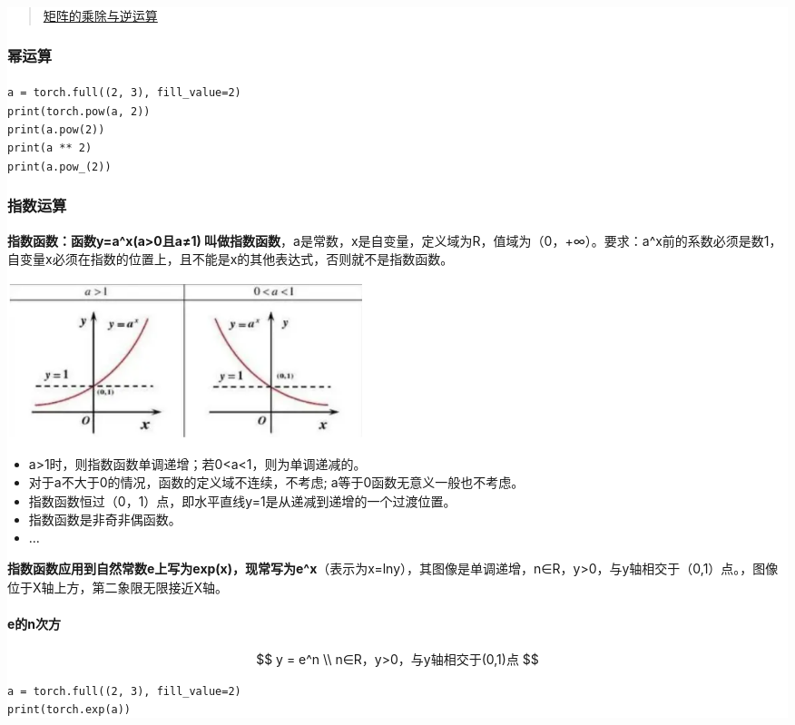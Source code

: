 > [矩阵的乘除与逆运算](https://zhuanlan.zhihu.com/p/185249529)



### **幂运算**

```
a = torch.full((2, 3), fill_value=2)
print(torch.pow(a, 2))
print(a.pow(2))
print(a ** 2)
print(a.pow_(2))
```



### **指数运算**

**指数函数：**函数y=a^x(a>0且a≠1) 叫做**指数函数**，a是常数，x是自变量，定义域为R，值域为（0，+∞）。要求：a^x前的系数必须是数1，自变量x必须在指数的位置上，且不能是x的其他表达式，否则就不是指数函数。

<img src="1.2.1.PyTorch基本概念之Tensor/image-20240103195933889.png" alt="image-20240103195933889" style="zoom:67%;" />

- a>1时，则指数函数单调递增；若0<a<1，则为单调递减的。
- 对于a不大于0的情况，函数的定义域不连续，不考虑; a等于0函数无意义一般也不考虑。
- 指数函数恒过（0，1）点，即水平直线y=1是从递减到递增的一个过渡位置。
- 指数函数是非奇非偶函数。
- ...

**指数函数应用到自然常数e上写为exp(x)，现常写为e^x**（表示为x=lny），其图像是单调递增，n∈R，y>0，与y轴相交于（0,1）点。，图像位于X轴上方，第二象限无限接近X轴。



#### e的n次方

$$
y = e^n \\ n∈R，y>0，与y轴相交于(0,1)点
$$

```
a = torch.full((2, 3), fill_value=2)
print(torch.exp(a))
```
